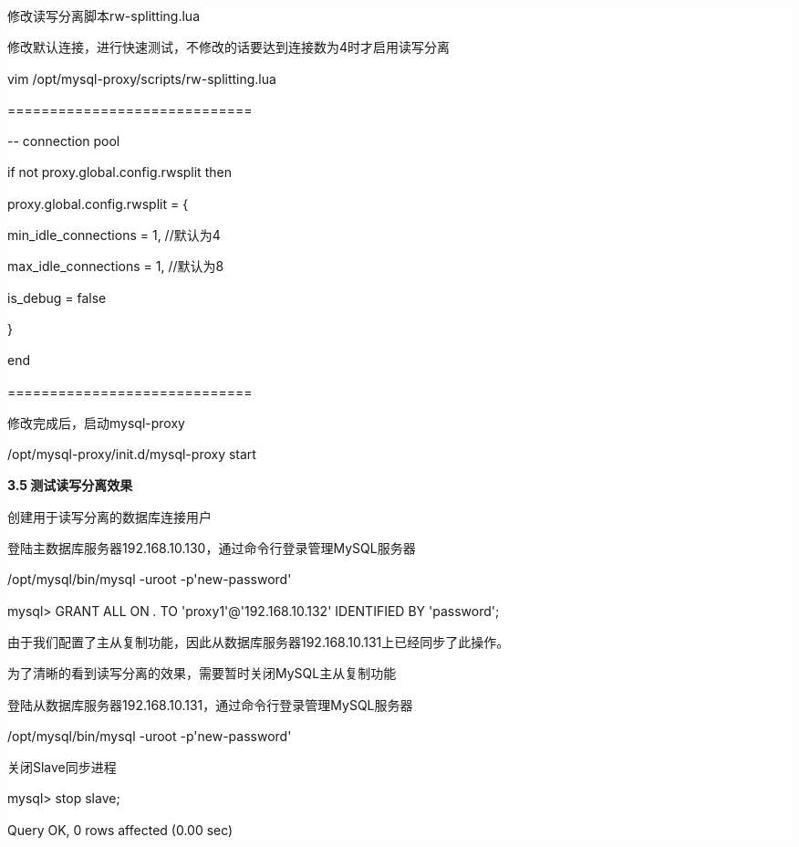 

修改读写分离脚本rw-splitting.lua  

修改默认连接，进行快速测试，不修改的话要达到连接数为4时才启用读写分离  

vim /opt/mysql-proxy/scripts/rw-splitting.lua  

=============================  

-- connection pool  

if not proxy.global.config.rwsplit then  

proxy.global.config.rwsplit = {  

min_idle_connections = 1, //默认为4  

max_idle_connections = 1, //默认为8  

is_debug = false  

}  

end  

=============================




修改完成后，启动mysql-proxy  

/opt/mysql-proxy/init.d/mysql-proxy start




**3.5 测试读写分离效果**  

创建用于读写分离的数据库连接用户  

登陆主数据库服务器192.168.10.130，通过命令行登录管理MySQL服务器  

/opt/mysql/bin/mysql -uroot -p'new-password'  

mysql> GRANT ALL ON *.* TO 'proxy1'@'192.168.10.132' IDENTIFIED BY 'password';  

由于我们配置了主从复制功能，因此从数据库服务器192.168.10.131上已经同步了此操作。




为了清晰的看到读写分离的效果，需要暂时关闭MySQL主从复制功能  

登陆从数据库服务器192.168.10.131，通过命令行登录管理MySQL服务器  

/opt/mysql/bin/mysql -uroot -p'new-password'




关闭Slave同步进程  

mysql> stop slave;  

Query OK, 0 rows affected (0.00 sec)


